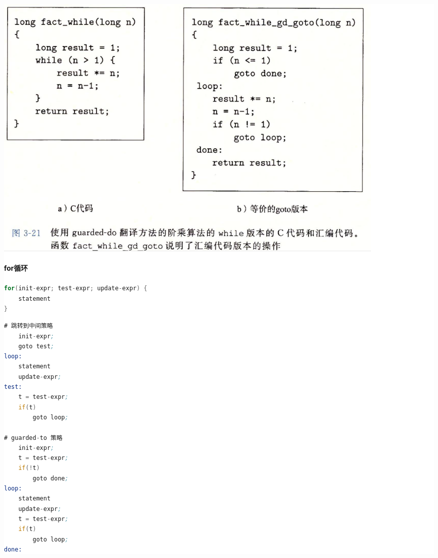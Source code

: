 <img src="../image/image-20221002141726625.png" alt="image-20221002141726625" style="zoom: 80%;" />



#### for循环

```c
for(init-expr; test-expr; update-expr) {
	statement
}
```

```asm
# 跳转到中间策略
	init-expr;
	goto test;
loop:
	statement
	update-expr;
test:
	t = test-expr;
	if(t) 
		goto loop;
		
# guarded-to 策略
	init-expr;
	t = test-expr;
	if(!t) 
		goto done;
loop:
	statement
	update-expr;
	t = test-expr;
	if(t)
		goto loop;
done:
```